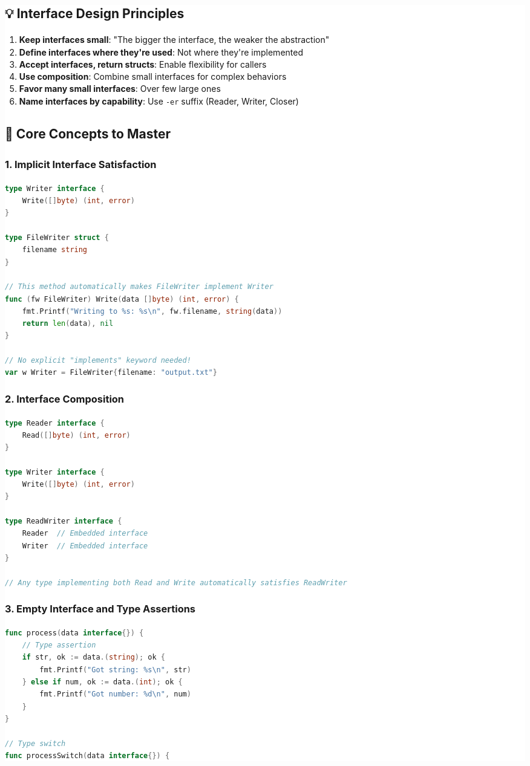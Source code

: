 ## 💡 Interface Design Principles

1. **Keep interfaces small**: "The bigger the interface, the weaker the abstraction"
2. **Define interfaces where they're used**: Not where they're implemented
3. **Accept interfaces, return structs**: Enable flexibility for callers
4. **Use composition**: Combine small interfaces for complex behaviors
5. **Favor many small interfaces**: Over few large ones
6. **Name interfaces by capability**: Use `-er` suffix (Reader, Writer, Closer)

## 🧪 Core Concepts to Master

### 1. Implicit Interface Satisfaction
```go
type Writer interface {
    Write([]byte) (int, error)
}

type FileWriter struct {
    filename string
}

// This method automatically makes FileWriter implement Writer
func (fw FileWriter) Write(data []byte) (int, error) {
    fmt.Printf("Writing to %s: %s\n", fw.filename, string(data))
    return len(data), nil
}

// No explicit "implements" keyword needed!
var w Writer = FileWriter{filename: "output.txt"}
```

### 2. Interface Composition
```go
type Reader interface {
    Read([]byte) (int, error)
}

type Writer interface {
    Write([]byte) (int, error)
}

type ReadWriter interface {
    Reader  // Embedded interface
    Writer  // Embedded interface
}

// Any type implementing both Read and Write automatically satisfies ReadWriter
```

### 3. Empty Interface and Type Assertions
```go
func process(data interface{}) {
    // Type assertion
    if str, ok := data.(string); ok {
        fmt.Printf("Got string: %s\n", str)
    } else if num, ok := data.(int); ok {
        fmt.Printf("Got number: %d\n", num)
    }
}

// Type switch
func processSwitch(data interface{}) {
```